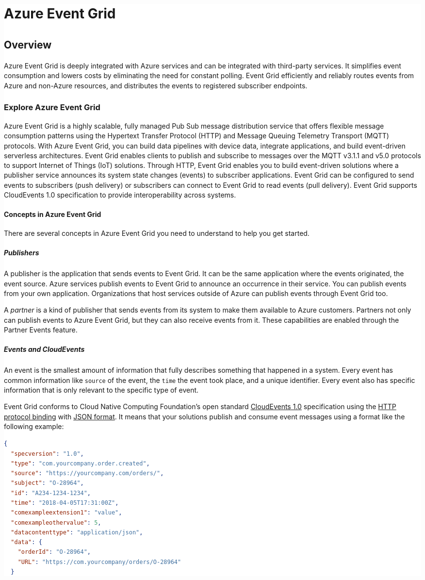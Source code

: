 # Azure Event Grid

## Overview

Azure Event Grid is deeply integrated with Azure services and can be integrated with third-party services. It simplifies event consumption and lowers costs by eliminating the need for constant polling. Event Grid efficiently and reliably routes events from Azure and non-Azure resources, and distributes the events to registered subscriber endpoints.

### Explore Azure Event Grid

Azure Event Grid is a highly scalable, fully managed Pub Sub message distribution service that offers flexible message consumption patterns using the Hypertext Transfer Protocol (HTTP) and Message Queuing Telemetry Transport (MQTT) protocols. With Azure Event Grid, you can build data pipelines with device data, integrate applications, and build event-driven serverless architectures. Event Grid enables clients to publish and subscribe to messages over the MQTT v3.1.1 and v5.0 protocols to support Internet of Things (IoT) solutions. Through HTTP, Event Grid enables you to build event-driven solutions where a publisher service announces its system state changes (events) to subscriber applications. Event Grid can be configured to send events to subscribers (push delivery) or subscribers can connect to Event Grid to read events (pull delivery). Event Grid supports CloudEvents 1.0 specification to provide interoperability across systems.

#### Concepts in Azure Event Grid

There are several concepts in Azure Event Grid you need to understand to help you get started.

##### Publishers

A publisher is the application that sends events to Event Grid. It can be the same application where the events originated, the event source. Azure services publish events to Event Grid to announce an occurrence in their service. You can publish events from your own application. Organizations that host services outside of Azure can publish events through Event Grid too.

A _partner_ is a kind of publisher that sends events from its system to make them available to Azure customers. Partners not only can publish events to Azure Event Grid, but they can also receive events from it. These capabilities are enabled through the Partner Events feature.

##### Events and CloudEvents

An event is the smallest amount of information that fully describes something that happened in a system. Every event has common information like `source` of the event, the `time` the event took place, and a unique identifier. Every event also has specific information that is only relevant to the specific type of event.

Event Grid conforms to Cloud Native Computing Foundation’s open standard [CloudEvents 1.0](https://github.com/cloudevents/spec) specification using the [HTTP protocol binding](https://github.com/cloudevents/spec/blob/v1.0.2/cloudevents/bindings/http-protocol-binding.md) with [JSON format](https://github.com/cloudevents/spec/blob/v1.0.2/cloudevents/formats/json-format.md). It means that your solutions publish and consume event messages using a format like the following example:

```json
{
  "specversion": "1.0",
  "type": "com.yourcompany.order.created",
  "source": "https://yourcompany.com/orders/",
  "subject": "O-28964",
  "id": "A234-1234-1234",
  "time": "2018-04-05T17:31:00Z",
  "comexampleextension1": "value",
  "comexampleothervalue": 5,
  "datacontenttype": "application/json",
  "data": {
    "orderId": "O-28964",
    "URL": "https://com.yourcompany/orders/O-28964"
  }
```
